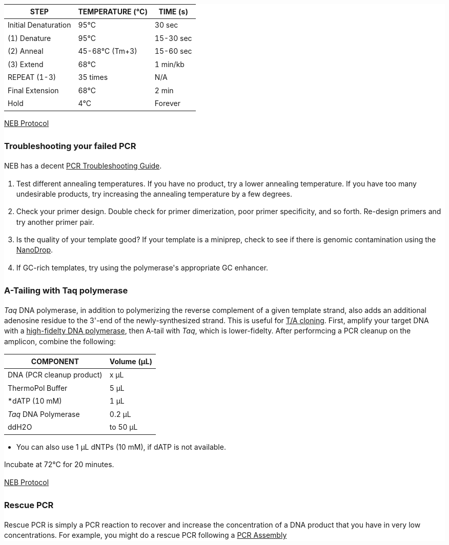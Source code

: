 STEP | TEMPERATURE (°C) | TIME (s)
--- | --- | ---
Initial Denaturation | 95°C | 30 sec
(1) Denature | 95°C | 15-30 sec
(2) Anneal | 45-68°C (Tm+3) | 15-60 sec
(3) Extend | 68°C | 1 min/kb
REPEAT (1-3) | 35 times | N/A
Final Extension | 68°C | 2 min
Hold | 4°C | Forever

[NEB Protocol](https://www.neb.com/protocols/0001/01/01/taq-dna-polymerase-with-thermopol-buffer-m0267)


### Troubleshooting your failed PCR

NEB has a decent [PCR Troubleshooting Guide](https://www.neb.com/tools-and-resources/troubleshooting-guides/pcr-troubleshooting-guide).

1. Test different annealing temperatures. If you have no product, try a lower annealing temperature. If you have too many undesirable products, try increasing the annealing temperature by a few degrees.

2. Check your primer design. Double check for primer dimerization, poor primer specificity, and so forth. Re-design primers and try another primer pair.

3. Is the quality of your template good? If your template is a miniprep, check to see if there is genomic contamination using the [NanoDrop](../13_Lab_Equipment/nanodrop.md).

4. If GC-rich templates, try using the polymerase's appropriate GC enhancer.


### A-Tailing with Taq polymerase

_Taq_ DNA polymerase, in addition to polymerizing the reverse complement of a given template strand, also adds an additional adenosine residue to the 3'-end of the newly-synthesized strand. This is useful for [T/A cloning](). First, amplify your target DNA with a [high-fidelty DNA polymerase](#-Q5-DNA-polymerase), then A-tail with _Taq_, which is lower-fidelty. After performcing a PCR cleanup on the amplicon, combine the following:

COMPONENT | Volume (µL)
--- | ---
DNA (PCR cleanup product) | x µL
ThermoPol Buffer | 5 µL
*dATP (10 mM) | 1 µL
_Taq_ DNA Polymerase | 0.2 µL
ddH2O | to 50 µL

* You can also use 1 µL dNTPs (10 mM), if dATP is not available.

Incubate at 72°C for 20 minutes.

[NEB Protocol](https://www.neb.com/protocols/2013/11/01/a-tailing-with-taq-polymerase)


### Rescue PCR

Rescue PCR is simply a PCR reaction to recover and increase the concentration of a DNA product that you have in very low concentrations. For example, you might do a rescue PCR following a [PCR Assembly](pcr_assembly.md)